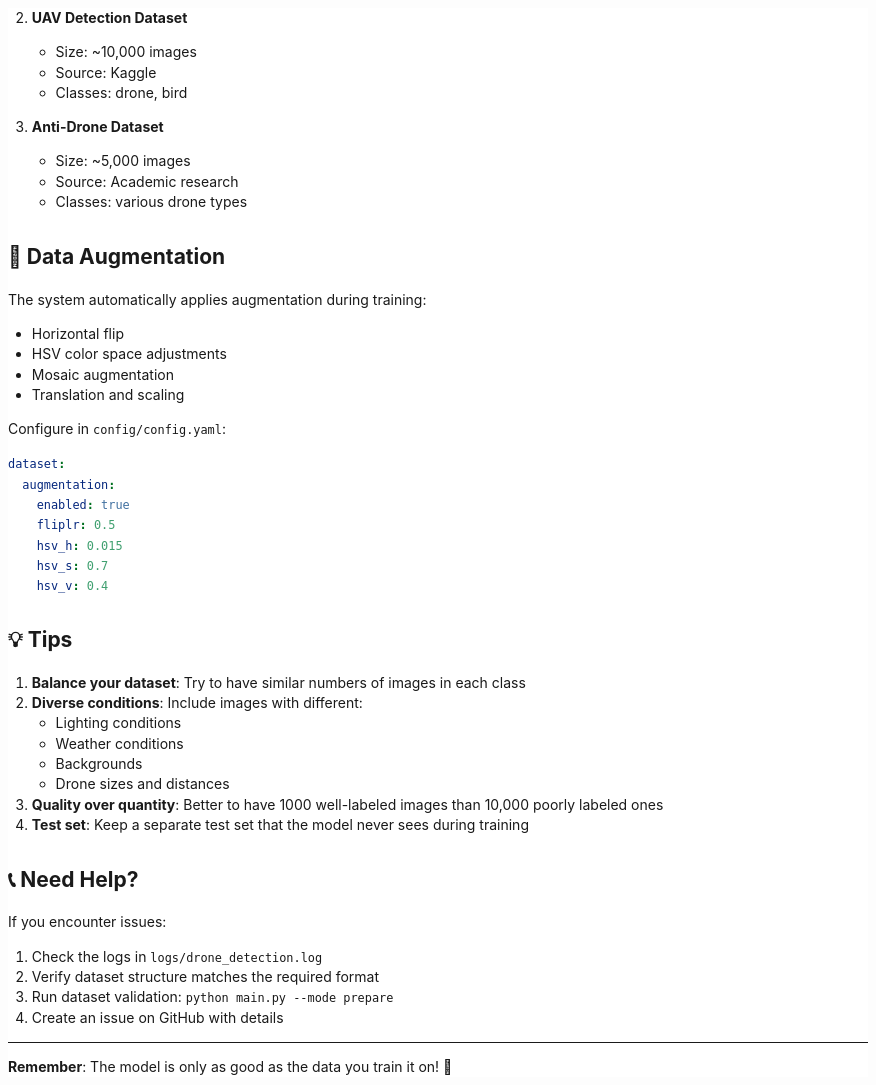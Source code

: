 2. **UAV Detection Dataset**
   - Size: ~10,000 images
   - Source: Kaggle
   - Classes: drone, bird

3. **Anti-Drone Dataset**
   - Size: ~5,000 images
   - Source: Academic research
   - Classes: various drone types

## 🔄 Data Augmentation

The system automatically applies augmentation during training:
- Horizontal flip
- HSV color space adjustments
- Mosaic augmentation
- Translation and scaling

Configure in `config/config.yaml`:

```yaml
dataset:
  augmentation:
    enabled: true
    fliplr: 0.5
    hsv_h: 0.015
    hsv_s: 0.7
    hsv_v: 0.4
```

## 💡 Tips

1. **Balance your dataset**: Try to have similar numbers of images in each class
2. **Diverse conditions**: Include images with different:
   - Lighting conditions
   - Weather conditions
   - Backgrounds
   - Drone sizes and distances
3. **Quality over quantity**: Better to have 1000 well-labeled images than 10,000 poorly labeled ones
4. **Test set**: Keep a separate test set that the model never sees during training

## 📞 Need Help?

If you encounter issues:
1. Check the logs in `logs/drone_detection.log`
2. Verify dataset structure matches the required format
3. Run dataset validation: `python main.py --mode prepare`
4. Create an issue on GitHub with details

---

**Remember**: The model is only as good as the data you train it on! 🎯

